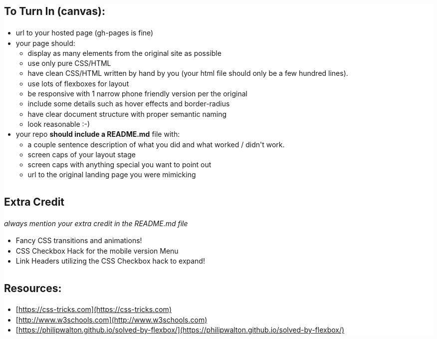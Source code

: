 
## To Turn In (canvas):

* url to your hosted page (gh-pages is fine)
* your page should:
  * display as many elements from the original site as possible
  * use only pure CSS/HTML
  * have clean CSS/HTML written by hand by you (your html file should only be a few hundred lines).
  * use lots of flexboxes for layout
  * be responsive with 1 narrow phone friendly version per the original
  * include some details such as hover effects and border-radius
  * have clear document structure with proper semantic naming
  * look reasonable :-)
* your repo **should include a README.md** file with:
  * a couple sentence description of what you did and what worked / didn't work.
  * screen caps of your layout stage
  * screen caps with anything special you want to point out
  * url to the original landing page you were mimicking


## Extra Credit
*always mention your extra credit in the README.md file*

* Fancy CSS transitions and animations!
* CSS Checkbox Hack for the mobile version Menu
* Link Headers utilizing the CSS Checkbox hack to expand!



## Resources:

* [https://css-tricks.com](https://css-tricks.com)
* [http://www.w3schools.com](http://www.w3schools.com)
* [https://philipwalton.github.io/solved-by-flexbox/](https://philipwalton.github.io/solved-by-flexbox/)
